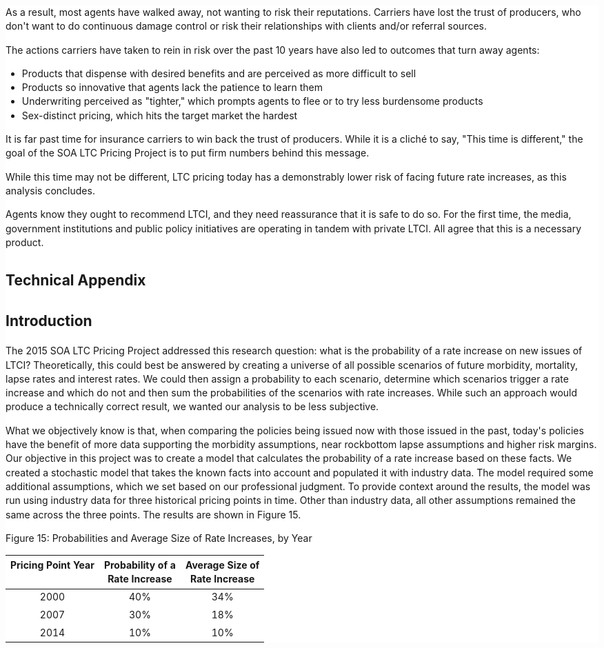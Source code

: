As a result, most agents have walked away, not wanting to risk their reputations. Carriers have lost the trust of producers, who don't want to do continuous damage control or risk their relationships with clients and/or referral sources.

The actions carriers have taken to rein in risk over the past 10 years have also led to outcomes that turn away agents:

- Products that dispense with desired benefits and are perceived as more difficult to sell
- Products so innovative that agents lack the patience to learn them
- Underwriting perceived as "tighter," which prompts agents to flee or to try less burdensome products
- Sex-distinct pricing, which hits the target market the hardest

It is far past time for insurance carriers to win back the trust of producers. While it is a cliché to say, "This time is different," the goal of the SOA LTC Pricing Project is to put firm numbers behind this message.

While this time may not be different, LTC pricing today has a demonstrably lower risk of facing future rate increases, as this analysis concludes.

Agents know they ought to recommend LTCI, and they need reassurance that it is safe to do so. For the first time, the media, government institutions and public policy initiatives are operating in tandem with private LTCI. All agree that this is a necessary product.

## Technical Appendix

## Introduction

The 2015 SOA LTC Pricing Project addressed this research question: what is the probability of a rate increase on new issues of LTCI? Theoretically, this could best be answered by creating a universe of all possible scenarios of future morbidity, mortality, lapse rates and interest rates. We could then assign a probability to each scenario, determine which scenarios trigger a rate increase and which do not and then sum the probabilities of the scenarios with rate increases. While such an approach would produce a technically correct result, we wanted our analysis to be less subjective.

What we objectively know is that, when comparing the policies being issued now with those issued in the past, today's policies have the benefit of more data supporting the morbidity assumptions, near rockbottom lapse assumptions and higher risk margins. Our objective in this project was to create a model that calculates the probability of a rate increase based on these facts. We created a stochastic model that takes the known facts into account and populated it with industry data. The model required some additional assumptions, which we set based on our professional judgment. To provide context around the results, the model was run using industry data for three historical pricing points in time. Other than industry data, all other assumptions remained the same across the three points. The results are shown in Figure 15.

Figure 15: Probabilities and Average Size of Rate Increases, by Year

| Pricing Point Year | Probability of a <br> Rate Increase | Average Size of <br> Rate Increase |
| :---: | :---: | :---: |
| 2000 | $40 \%$ | $34 \%$ |
| 2007 | $30 \%$ | $18 \%$ |
| 2014 | $10 \%$ | $10 \%$ |
